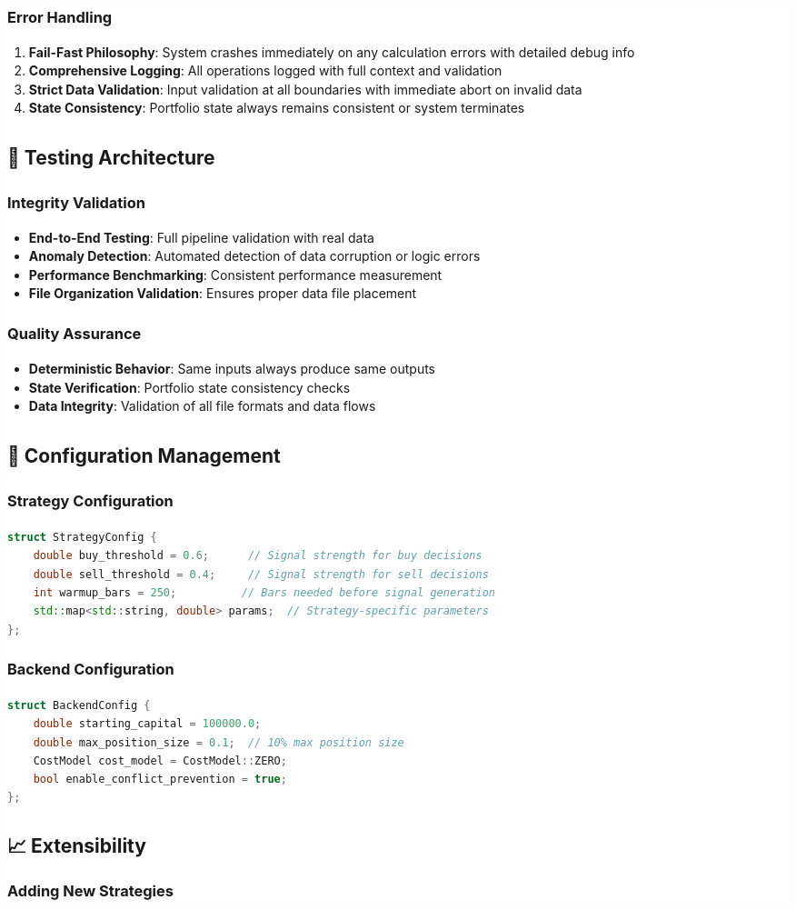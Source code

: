 ### Error Handling

1. **Fail-Fast Philosophy**: System crashes immediately on any calculation errors with detailed debug info
2. **Comprehensive Logging**: All operations logged with full context and validation
3. **Strict Data Validation**: Input validation at all boundaries with immediate abort on invalid data
4. **State Consistency**: Portfolio state always remains consistent or system terminates

## 🧪 Testing Architecture

### Integrity Validation

- **End-to-End Testing**: Full pipeline validation with real data
- **Anomaly Detection**: Automated detection of data corruption or logic errors
- **Performance Benchmarking**: Consistent performance measurement
- **File Organization Validation**: Ensures proper data file placement

### Quality Assurance

- **Deterministic Behavior**: Same inputs always produce same outputs
- **State Verification**: Portfolio state consistency checks
- **Data Integrity**: Validation of all file formats and data flows

## 🔧 Configuration Management

### Strategy Configuration
```cpp
struct StrategyConfig {
    double buy_threshold = 0.6;      // Signal strength for buy decisions
    double sell_threshold = 0.4;     // Signal strength for sell decisions
    int warmup_bars = 250;          // Bars needed before signal generation
    std::map<std::string, double> params;  // Strategy-specific parameters
};
```

### Backend Configuration
```cpp
struct BackendConfig {
    double starting_capital = 100000.0;
    double max_position_size = 0.1;  // 10% max position size
    CostModel cost_model = CostModel::ZERO;
    bool enable_conflict_prevention = true;
};
```

## 📈 Extensibility

### Adding New Strategies
